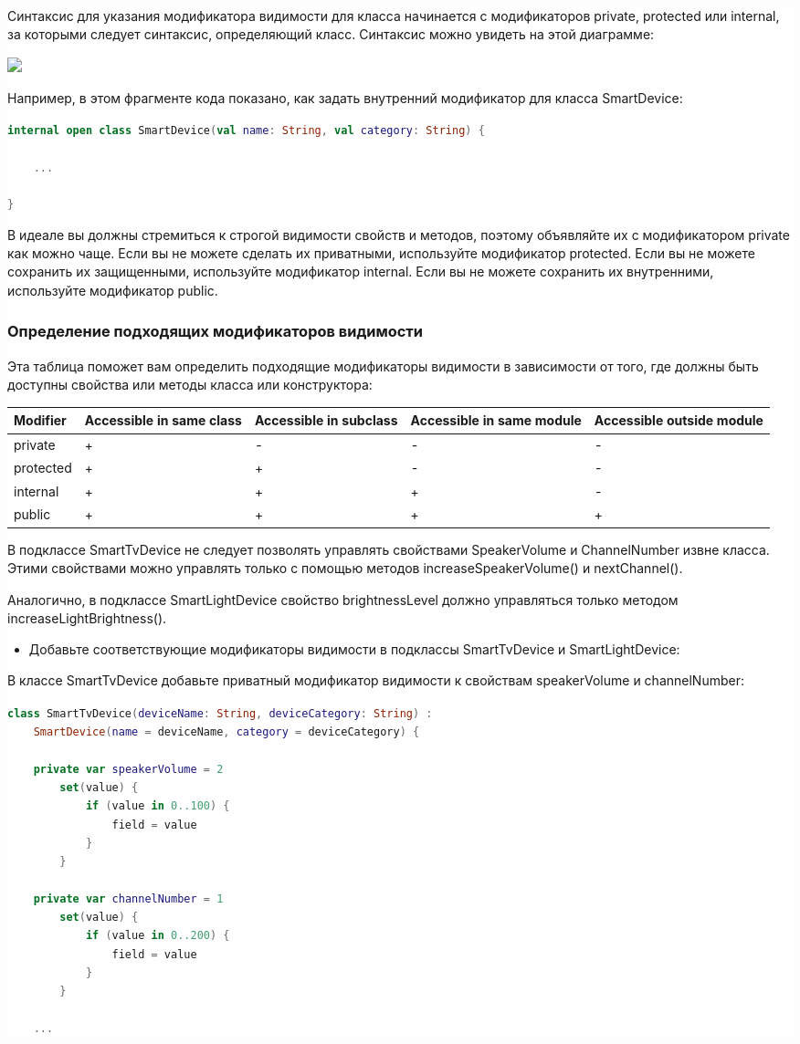 Синтаксис для указания модификатора видимости для класса начинается с модификаторов private, protected или internal, за которыми следует синтаксис, определяющий класс. Синтаксис можно увидеть на этой диаграмме:


![](https://developer.android.com/static/codelabs/basic-android-kotlin-compose-classes-and-objects/img/3ab4aa1c94a24a69_856.png)

Например, в этом фрагменте кода показано, как задать внутренний модификатор для класса SmartDevice:


```kt
internal open class SmartDevice(val name: String, val category: String) {

    ...

}
```

В идеале вы должны стремиться к строгой видимости свойств и методов, поэтому объявляйте их с модификатором private как можно чаще. Если вы не можете сделать их приватными, используйте модификатор protected. Если вы не можете сохранить их защищенными, используйте модификатор internal. Если вы не можете сохранить их внутренними, используйте модификатор public.

### Определение подходящих модификаторов видимости

Эта таблица поможет вам определить подходящие модификаторы видимости в зависимости от того, где должны быть доступны свойства или методы класса или конструктора:

|Modifier|Accessible in same class|Accessible in subclass|Accessible in same module|Accessible outside module|
|:---|---|---|---|---|
|private|+|-|-|-|
|protected|+|+|-|-|
|internal|+|+|+|-|
|public|+|+|+|+|


В подклассе SmartTvDevice не следует позволять управлять свойствами SpeakerVolume и ChannelNumber извне класса. Этими свойствами можно управлять только с помощью методов increaseSpeakerVolume() и nextChannel().

Аналогично, в подклассе SmartLightDevice свойство brightnessLevel должно управляться только методом increaseLightBrightness().

- Добавьте соответствующие модификаторы видимости в подклассы SmartTvDevice и SmartLightDevice:

В классе SmartTvDevice добавьте приватный модификатор видимости к свойствам speakerVolume и channelNumber:

```kt
class SmartTvDevice(deviceName: String, deviceCategory: String) :
    SmartDevice(name = deviceName, category = deviceCategory) {

    private var speakerVolume = 2
        set(value) {
            if (value in 0..100) {
                field = value
            }
        }

    private var channelNumber = 1
        set(value) {
            if (value in 0..200) {
                field = value
            }
        }

    ...
```